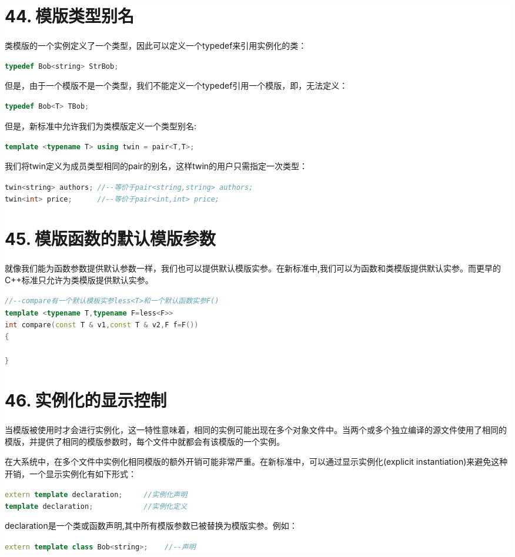 # 44. 模版类型别名

类模版的一个实例定义了一个类型，因此可以定义一个typedef来引用实例化的类：

```c++
typedef Bob<string> StrBob;
```

但是，由于一个模版不是一个类型，我们不能定义一个typedef引用一个模版，即，无法定义：

```c++
typedef Bob<T> TBob;
```

但是，新标准中允许我们为类模版定义一个类型别名:

```c++
template <typename T> using twin = pair<T,T>;
```

我们将twin定义为成员类型相同的pair的别名，这样twin的用户只需指定一次类型：

```c++
twin<string> authors; //--等价于pair<string,string> authors;
twin<int> price;      //--等价于pair<int,int> price;
```

# 45. 模版函数的默认模版参数

就像我们能为函数参数提供默认参数一样，我们也可以提供默认模版实参。在新标准中,我们可以为函数和类模版提供默认实参。而更早的C++标准只允许为类模版提供默认实参。

```c++
//--compare有一个默认模板实参less<T>和一个默认函数实参F()
template <typename T,typename F=less<F>>
int compare(const T & v1,const T & v2,F f=F())  
{

}
```

# 46. 实例化的显示控制

当模版被使用时才会进行实例化，这一特性意味着，相同的实例可能出现在多个对象文件中。当两个或多个独立编译的源文件使用了相同的模版，并提供了相同的模版参数时，每个文件中就都会有该模版的一个实例。

在大系统中，在多个文件中实例化相同模版的额外开销可能非常严重。在新标准中，可以通过显示实例化(explicit instantiation)来避免这种开销，一个显示实例化有如下形式：

```c++
extern template declaration;     //实例化声明
template declaration;            //实例化定义
```

declaration是一个类或函数声明,其中所有模版参数已被替换为模版实参。例如：

```c++
extern template class Bob<string>;    //--声明
```
